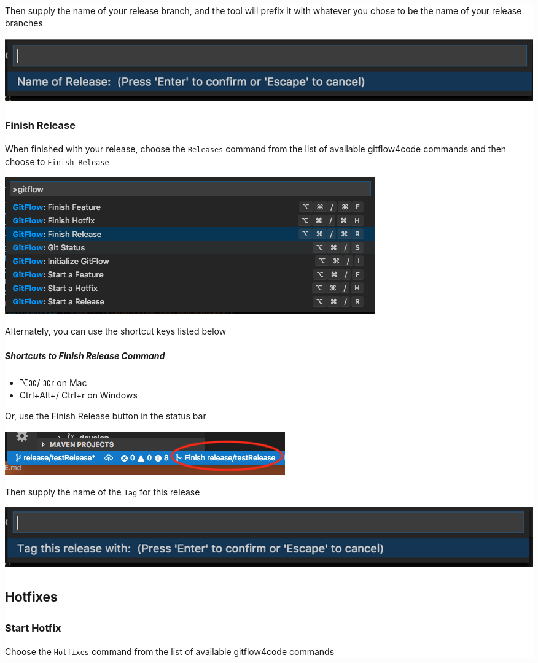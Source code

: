 Then supply the name of your release branch, and the tool will prefix it with whatever you chose to be the name of your release branches

![Release Name](images/ReleaseName.png)

### Finish Release
When finished with your release, choose the `Releases` command from the list of available gitflow4code commands and then choose to `Finish Release` 

![Finish Release](images/FinishRelease.png)

Alternately, you can use the shortcut keys listed below
##### Shortcuts to Finish Release Command
* ⌥⌘/ ⌘r on Mac
* Ctrl+Alt+/ Ctrl+r on Windows

Or, use the Finish Release button in the status bar

![Finish Release](images/FinishRelease-Statusbar.png)

Then supply the name of the `Tag` for this release

![Tag Release](images/TagRelease.png)

## Hotfixes
### Start Hotfix
Choose the `Hotfixes` command from the list of available gitflow4code commands
